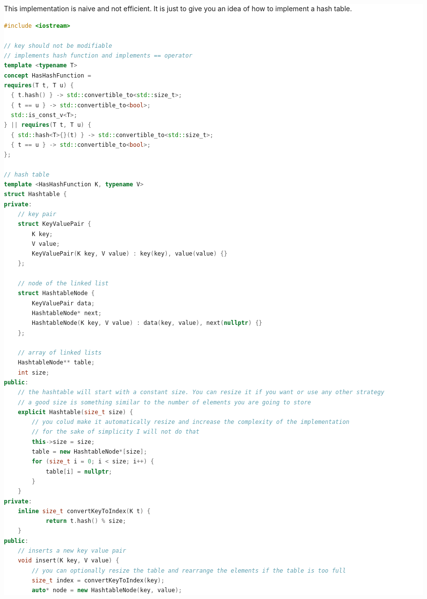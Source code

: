 This implementation is naive and not efficient. It is just to give you an idea of how to implement a hash table.

```c++
#include <iostream>

// key should not be modifiable
// implements hash function and implements == operator
template <typename T>
concept HasHashFunction =
requires(T t, T u) {
  { t.hash() } -> std::convertible_to<std::size_t>;
  { t == u } -> std::convertible_to<bool>;
  std::is_const_v<T>;
} || requires(T t, T u) {
  { std::hash<T>{}(t) } -> std::convertible_to<std::size_t>;
  { t == u } -> std::convertible_to<bool>;
};

// hash table
template <HasHashFunction K, typename V>
struct Hashtable {
private:
    // key pair
    struct KeyValuePair {
        K key;
        V value;
        KeyValuePair(K key, V value) : key(key), value(value) {}
    };

    // node of the linked list
    struct HashtableNode {
        KeyValuePair data;
        HashtableNode* next;
        HashtableNode(K key, V value) : data(key, value), next(nullptr) {}
    };

    // array of linked lists
    HashtableNode** table;
    int size;
public:
    // the hashtable will start with a constant size. You can resize it if you want or use any other strategy
    // a good size is something similar to the number of elements you are going to store
    explicit Hashtable(size_t size) {
        // you colud make it automatically resize and increase the complexity of the implementation 
        // for the sake of simplicity I will not do that
        this->size = size;
        table = new HashtableNode*[size];
        for (size_t i = 0; i < size; i++) {
            table[i] = nullptr;
        }
    }
private:
    inline size_t convertKeyToIndex(K t) {
            return t.hash() % size;
    }
public:
    // inserts a new key value pair
    void insert(K key, V value) {
        // you can optionally resize the table and rearrange the elements if the table is too full
        size_t index = convertKeyToIndex(key);
        auto* node = new HashtableNode(key, value);
```